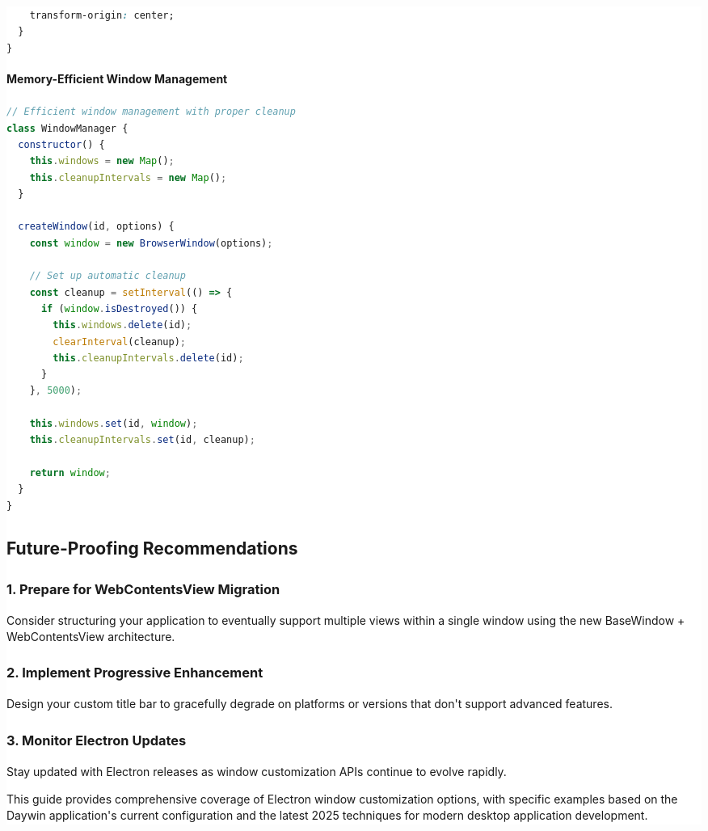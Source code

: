 ```css
    transform-origin: center;
  }
}
```

#### Memory-Efficient Window Management
```javascript
// Efficient window management with proper cleanup
class WindowManager {
  constructor() {
    this.windows = new Map();
    this.cleanupIntervals = new Map();
  }
  
  createWindow(id, options) {
    const window = new BrowserWindow(options);
    
    // Set up automatic cleanup
    const cleanup = setInterval(() => {
      if (window.isDestroyed()) {
        this.windows.delete(id);
        clearInterval(cleanup);
        this.cleanupIntervals.delete(id);
      }
    }, 5000);
    
    this.windows.set(id, window);
    this.cleanupIntervals.set(id, cleanup);
    
    return window;
  }
}
```

## Future-Proofing Recommendations

### 1. Prepare for WebContentsView Migration
Consider structuring your application to eventually support multiple views within a single window using the new BaseWindow + WebContentsView architecture.

### 2. Implement Progressive Enhancement
Design your custom title bar to gracefully degrade on platforms or versions that don't support advanced features.

### 3. Monitor Electron Updates
Stay updated with Electron releases as window customization APIs continue to evolve rapidly.

This guide provides comprehensive coverage of Electron window customization options, with specific examples based on the Daywin application's current configuration and the latest 2025 techniques for modern desktop application development.